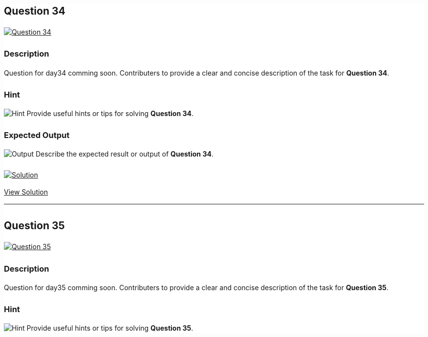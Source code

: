 



## Question 34
<a href="https://github.com/alishgosai/Javascript-Exercise-and-Solutions/blob/master/questions/Question34.md" target="_blank">
  <img src="https://img.shields.io/badge/Question-34-purple?style=for-the-badge&logoSize=60" alt="Question 34">
</a>

### **Description**
Question for day34 comming soon.
Contributers to provide a clear and concise description of the task for **Question 34**.

### **Hint**
![Hint](https://img.shields.io/badge/Hint:-blue)
Provide useful hints or tips for solving **Question 34**.

### **Expected Output**
![Output](https://img.shields.io/badge/Output:-blue)
Describe the expected result or output of **Question 34**.

### <a href="https://github.com/alishgosai/Javascript-Exercise-and-Solutions/blob/master/solutions/Solution34.js" target="_blank">
  <img src="https://img.shields.io/badge/Solution-1f8e00?style=for-the-badge&logo=solution&logoColor=white" alt="Solution">
</a>

<a href="https://github.com/alishgosai/Javascript-Exercise-and-Solutions/blob/master/solutions/Solution34.js" target="_blank">View Solution</a>

---





## Question 35
<a href="https://github.com/alishgosai/Javascript-Exercise-and-Solutions/blob/master/questions/Question35.md" target="_blank">
  <img src="https://img.shields.io/badge/Question-35-purple?style=for-the-badge&logoSize=60" alt="Question 35">
</a>

### **Description**
Question for day35 comming soon.
Contributers to provide a clear and concise description of the task for **Question 35**.

### **Hint**
![Hint](https://img.shields.io/badge/Hint:-blue)
Provide useful hints or tips for solving **Question 35**.
